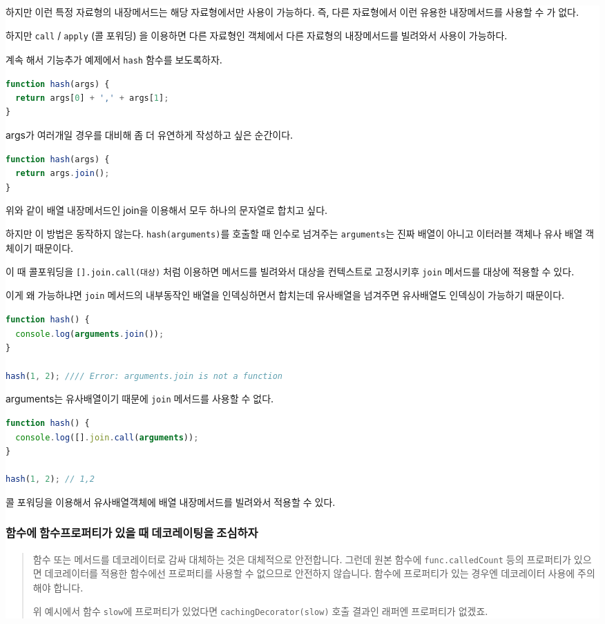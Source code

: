 하지만 이런 특정 자료형의 내장메서드는 해당 자료형에서만 사용이 가능하다. 즉, 다른 자료형에서 이런 유용한 내장메서드를 사용할 수 가 없다.

하지만 `call` / `apply` (콜 포워딩) 을 이용하면 다른 자료형인 객체에서 다른 자료형의 내장메서드를 빌려와서 사용이 가능하다.



계속 해서 기능추가 예제에서 `hash` 함수를 보도록하자.

```js
function hash(args) {
  return args[0] + ',' + args[1];
}
```

args가 여러개일 경우를 대비해 좀 더 유연하게 작성하고 싶은 순간이다.



```js
function hash(args) {
  return args.join();
}
```

위와 같이 배열 내장메서드인 join을 이용해서 모두 하나의 문자열로 합치고 싶다.

하지만 이 방법은 동작하지 않는다.  `hash(arguments)`를 호출할 때 인수로 넘겨주는 `arguments`는 진짜 배열이 아니고 이터러블 객체나 유사 배열 객체이기 때문이다.



이 때 콜포워딩을 `[].join.call(대상)` 처럼 이용하면 메서드를 빌려와서 대상을 컨텍스트로 고정시키후 `join` 메서드를 대상에 적용할 수 있다.

이게 왜 가능하냐면 `join` 메서드의 내부동작인 배열을 인덱싱하면서 합치는데 유사배열을 넘겨주면 유사배열도 인덱싱이 가능하기 때문이다.



```js
function hash() {
  console.log(arguments.join()); 
}

hash(1, 2); //// Error: arguments.join is not a function
```

arguments는 유사배열이기 때문에 `join` 메서드를 사용할 수 없다.

 

```js
function hash() {
  console.log([].join.call(arguments));
}

hash(1, 2); // 1,2
```

콜 포워딩을 이용해서 유사배열객체에 배열 내장메서드를 빌려와서 적용할 수 있다.





### 함수에 함수프로퍼티가 있을 때 데코레이팅을 조심하자

> 함수 또는 메서드를 데코레이터로 감싸 대체하는 것은 대체적으로 안전합니다. 그런데 원본 함수에 `func.calledCount` 등의 프로퍼티가 있으면 데코레이터를 적용한 함수에선 프로퍼티를 사용할 수 없으므로 안전하지 않습니다. 함수에 프로퍼티가 있는 경우엔 데코레이터 사용에 주의해야 합니다.
>
> 위 예시에서 함수 `slow`에 프로퍼티가 있었다면 `cachingDecorator(slow)` 호출 결과인 래퍼엔 프로퍼티가 없겠죠.

